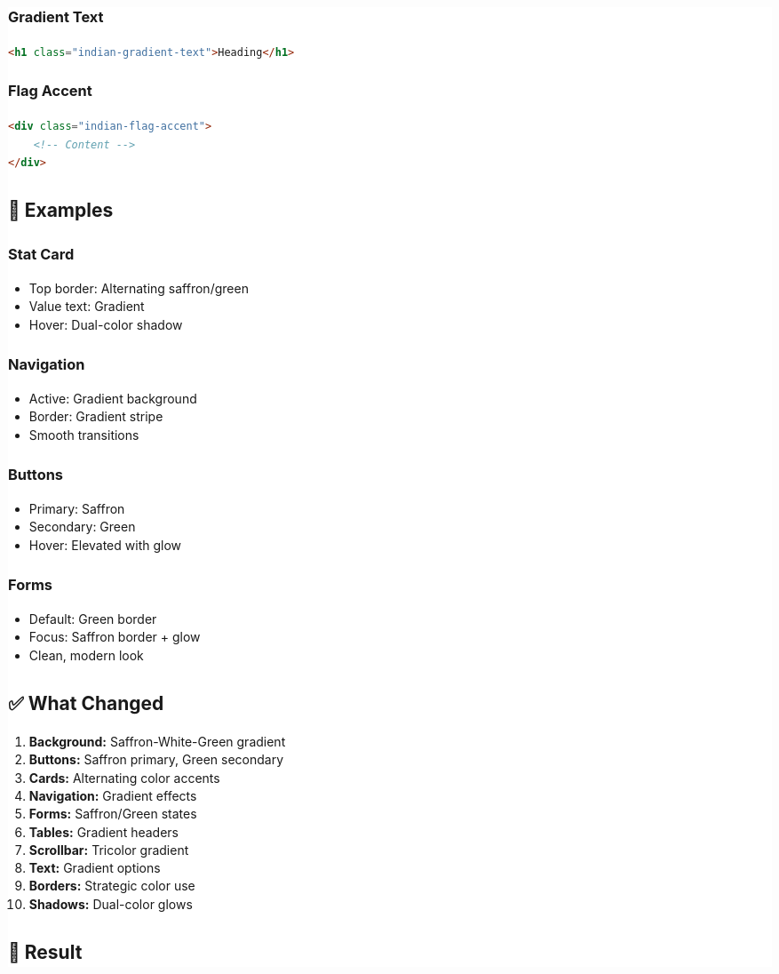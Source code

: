 ### Gradient Text
```html
<h1 class="indian-gradient-text">Heading</h1>
```

### Flag Accent
```html
<div class="indian-flag-accent">
    <!-- Content -->
</div>
```

## 🎨 Examples

### Stat Card
- Top border: Alternating saffron/green
- Value text: Gradient
- Hover: Dual-color shadow

### Navigation
- Active: Gradient background
- Border: Gradient stripe
- Smooth transitions

### Buttons
- Primary: Saffron
- Secondary: Green
- Hover: Elevated with glow

### Forms
- Default: Green border
- Focus: Saffron border + glow
- Clean, modern look

## ✅ What Changed

1. **Background:** Saffron-White-Green gradient
2. **Buttons:** Saffron primary, Green secondary
3. **Cards:** Alternating color accents
4. **Navigation:** Gradient effects
5. **Forms:** Saffron/Green states
6. **Tables:** Gradient headers
7. **Scrollbar:** Tricolor gradient
8. **Text:** Gradient options
9. **Borders:** Strategic color use
10. **Shadows:** Dual-color glows

## 🌟 Result
